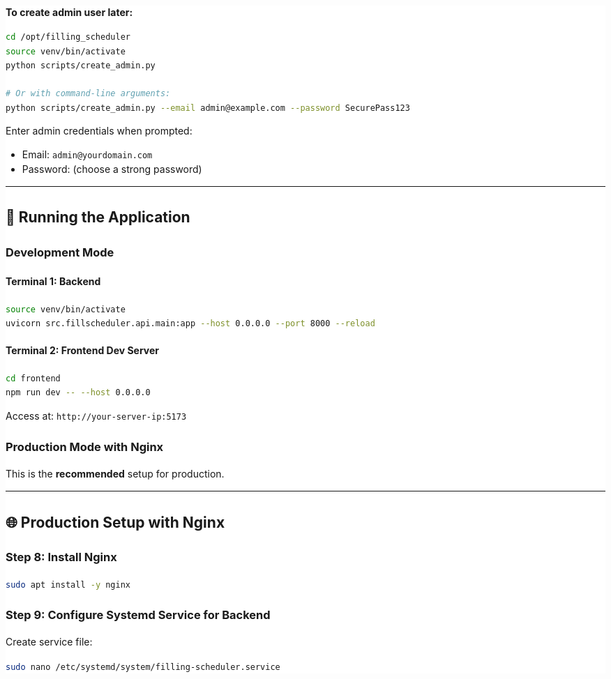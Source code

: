 **To create admin user later:**
```bash
cd /opt/filling_scheduler
source venv/bin/activate
python scripts/create_admin.py

# Or with command-line arguments:
python scripts/create_admin.py --email admin@example.com --password SecurePass123
```

Enter admin credentials when prompted:
- Email: `admin@yourdomain.com`
- Password: (choose a strong password)

---

## 🔧 Running the Application

### Development Mode

#### Terminal 1: Backend
```bash
source venv/bin/activate
uvicorn src.fillscheduler.api.main:app --host 0.0.0.0 --port 8000 --reload
```

#### Terminal 2: Frontend Dev Server
```bash
cd frontend
npm run dev -- --host 0.0.0.0
```

Access at: `http://your-server-ip:5173`

### Production Mode with Nginx

This is the **recommended** setup for production.

---

## 🌐 Production Setup with Nginx

### Step 8: Install Nginx
```bash
sudo apt install -y nginx
```

### Step 9: Configure Systemd Service for Backend

Create service file:
```bash
sudo nano /etc/systemd/system/filling-scheduler.service
```
